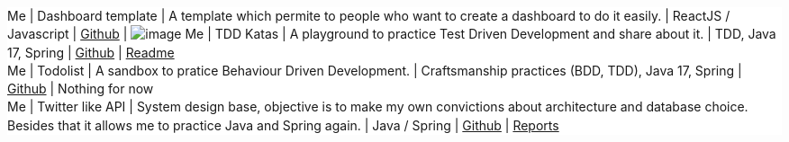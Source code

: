  Me                                                  | Dashboard template       | A template which permite to people who want to create a dashboard to do it easily.                                                                                                                                                                                                                                                                      | ReactJS / Javascript                                                                                   | [Github](https://github.com/gabbloquet/dashboard-template)   | ![image](https://user-images.githubusercontent.com/25029077/107130490-3532b780-68ce-11eb-97b0-7b19af8f0bc3.png) 
 Me                                                  | TDD Katas                | A playground to practice Test Driven Development and share about it.                                                                                                                                                                                                                                                                                    | TDD, Java 17, Spring                                                                                   | [Github](https://github.com/gabbloquet/tdd-training)         | [Readme](https://github.com/gabbloquet/tdd-training#readme)                                                     
 Me                                                  | Todolist                 | A sandbox to pratice Behaviour Driven Development.                                                                                                                                                                                                                                                                                                      | Craftsmanship practices (BDD, TDD), Java 17, Spring                                                    | [Github](https://github.com/gabbloquet/bdd-training)         | Nothing for now                                                                                                 
 Me                                                  | Twitter like API         | System design base, objective is to make my own convictions about architecture and database choice. Besides that it allows me to practice Java and Spring again.                                                                                                                                                                                        | Java / Spring                                                                                          | [Github](https://github.com/gabbloquet/soft-twitter)         | [Reports](https://github.com/gabbloquet/soft-twitter/blob/master/reports.md)                                    
